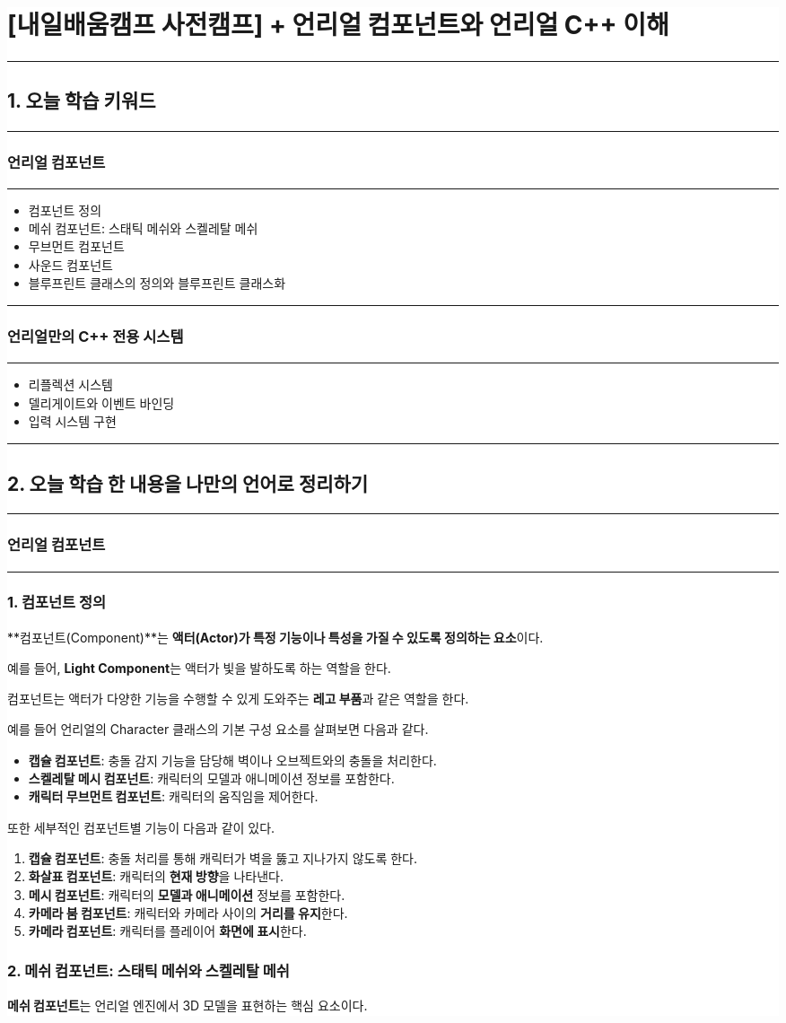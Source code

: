 [내일배움캠프 사전캠프] + 언리얼 컴포넌트와 언리얼 C++ 이해 
======
***
## 1. 오늘 학습 키워드
***
### 언리얼 컴포넌트
***
+ 컴포넌트 정의
+ 메쉬 컴포넌트: 스태틱 메쉬와 스켈레탈 메쉬
+ 무브먼트 컴포넌트
+ 사운드 컴포넌트
+ 블루프린트 클래스의 정의와 블루프린트 클래스화
***
### 언리얼만의 C++ 전용 시스템
***
+ 리플렉션 시스템
+ 델리게이트와 이벤트 바인딩
+ 입력 시스템 구현
***
## 2. 오늘 학습 한 내용을 나만의 언어로 정리하기
***
### 언리얼 컴포넌트
***
### 1. 컴포넌트 정의

**컴포넌트(Component)**는 **액터(Actor)가 특정 기능이나 특성을 가질 수 있도록 정의하는 요소**이다. 

예를 들어, **Light Component**는 액터가 빛을 발하도록 하는 역할을 한다. 

컴포넌트는 액터가 다양한 기능을 수행할 수 있게 도와주는 **레고 부품**과 같은 역할을 한다.

예를 들어 언리얼의 Character 클래스의 기본 구성 요소를 살펴보면 다음과 같다.

- **캡슐 컴포넌트**: 충돌 감지 기능을 담당해 벽이나 오브젝트와의 충돌을 처리한다.
- **스켈레탈 메시 컴포넌트**: 캐릭터의 모델과 애니메이션 정보를 포함한다.
- **캐릭터 무브먼트 컴포넌트**: 캐릭터의 움직임을 제어한다.

또한 세부적인 컴포넌트별 기능이 다음과 같이 있다.

1. **캡슐 컴포넌트**: 충돌 처리를 통해 캐릭터가 벽을 뚫고 지나가지 않도록 한다.
2. **화살표 컴포넌트**: 캐릭터의 **현재 방향**을 나타낸다.
3. **메시 컴포넌트**: 캐릭터의 **모델과 애니메이션** 정보를 포함한다.
4. **카메라 붐 컴포넌트**: 캐릭터와 카메라 사이의 **거리를 유지**한다.
5. **카메라 컴포넌트**: 캐릭터를 플레이어 **화면에 표시**한다.

### 2. 메쉬 컴포넌트: 스태틱 메쉬와 스켈레탈 메쉬

**메쉬 컴포넌트**는 언리얼 엔진에서 3D 모델을 표현하는 핵심 요소이다. 
